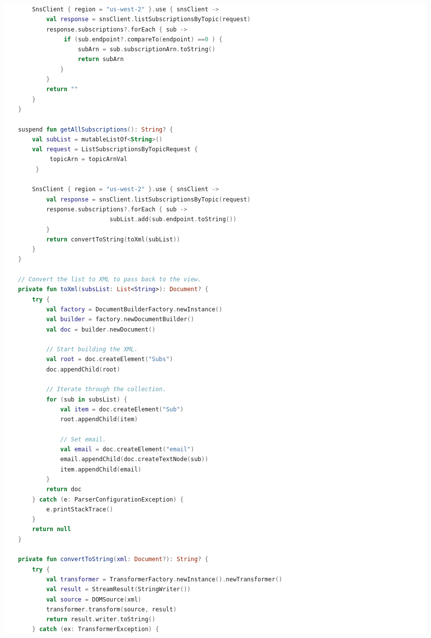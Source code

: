 ```kotlin
        SnsClient { region = "us-west-2" }.use { snsClient ->
            val response = snsClient.listSubscriptionsByTopic(request)
            response.subscriptions?.forEach { sub ->
                 if (sub.endpoint?.compareTo(endpoint) ==0 ) {
                     subArn = sub.subscriptionArn.toString()
                     return subArn
                }
            }
            return ""
        }
    }

    suspend fun getAllSubscriptions(): String? {
        val subList = mutableListOf<String>()
        val request = ListSubscriptionsByTopicRequest {
             topicArn = topicArnVal
         }

        SnsClient { region = "us-west-2" }.use { snsClient ->
            val response = snsClient.listSubscriptionsByTopic(request)
            response.subscriptions?.forEach { sub ->
                              subList.add(sub.endpoint.toString())
            }
            return convertToString(toXml(subList))
        }
    }

    // Convert the list to XML to pass back to the view.
    private fun toXml(subsList: List<String>): Document? {
        try {
            val factory = DocumentBuilderFactory.newInstance()
            val builder = factory.newDocumentBuilder()
            val doc = builder.newDocument()

            // Start building the XML.
            val root = doc.createElement("Subs")
            doc.appendChild(root)

            // Iterate through the collection.
            for (sub in subsList) {
                val item = doc.createElement("Sub")
                root.appendChild(item)

                // Set email.
                val email = doc.createElement("email")
                email.appendChild(doc.createTextNode(sub))
                item.appendChild(email)
            }
            return doc
        } catch (e: ParserConfigurationException) {
            e.printStackTrace()
        }
        return null
    }

    private fun convertToString(xml: Document?): String? {
        try {
            val transformer = TransformerFactory.newInstance().newTransformer()
            val result = StreamResult(StringWriter())
            val source = DOMSource(xml)
            transformer.transform(source, result)
            return result.writer.toString()
        } catch (ex: TransformerException) {
```